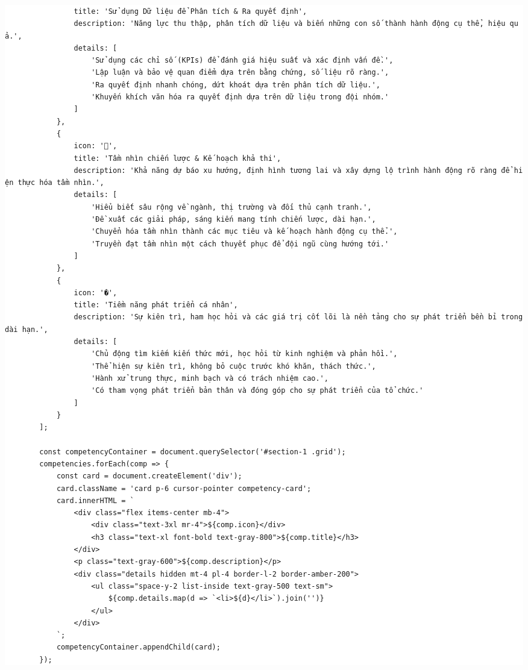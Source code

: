                     title: 'Sử dụng Dữ liệu để Phân tích & Ra quyết định', 
                    description: 'Năng lực thu thập, phân tích dữ liệu và biến những con số thành hành động cụ thể, hiệu quả.',
                    details: [
                        'Sử dụng các chỉ số (KPIs) để đánh giá hiệu suất và xác định vấn đề.',
                        'Lập luận và bảo vệ quan điểm dựa trên bằng chứng, số liệu rõ ràng.',
                        'Ra quyết định nhanh chóng, dứt khoát dựa trên phân tích dữ liệu.',
                        'Khuyến khích văn hóa ra quyết định dựa trên dữ liệu trong đội nhóm.'
                    ]
                },
                { 
                    icon: '🚀', 
                    title: 'Tầm nhìn chiến lược & Kế hoạch khả thi', 
                    description: 'Khả năng dự báo xu hướng, định hình tương lai và xây dựng lộ trình hành động rõ ràng để hiện thực hóa tầm nhìn.',
                    details: [
                        'Hiểu biết sâu rộng về ngành, thị trường và đối thủ cạnh tranh.',
                        'Đề xuất các giải pháp, sáng kiến mang tính chiến lược, dài hạn.',
                        'Chuyển hóa tầm nhìn thành các mục tiêu và kế hoạch hành động cụ thể.',
                        'Truyền đạt tầm nhìn một cách thuyết phục để đội ngũ cùng hướng tới.'
                    ]
                },
                { 
                    icon: '�', 
                    title: 'Tiềm năng phát triển cá nhân', 
                    description: 'Sự kiên trì, ham học hỏi và các giá trị cốt lõi là nền tảng cho sự phát triển bền bỉ trong dài hạn.',
                    details: [
                        'Chủ động tìm kiếm kiến thức mới, học hỏi từ kinh nghiệm và phản hồi.',
                        'Thể hiện sự kiên trì, không bỏ cuộc trước khó khăn, thách thức.',
                        'Hành xử trung thực, minh bạch và có trách nhiệm cao.',
                        'Có tham vọng phát triển bản thân và đóng góp cho sự phát triển của tổ chức.'
                    ]
                }
            ];

            const competencyContainer = document.querySelector('#section-1 .grid');
            competencies.forEach(comp => {
                const card = document.createElement('div');
                card.className = 'card p-6 cursor-pointer competency-card';
                card.innerHTML = `
                    <div class="flex items-center mb-4">
                        <div class="text-3xl mr-4">${comp.icon}</div>
                        <h3 class="text-xl font-bold text-gray-800">${comp.title}</h3>
                    </div>
                    <p class="text-gray-600">${comp.description}</p>
                    <div class="details hidden mt-4 pl-4 border-l-2 border-amber-200">
                        <ul class="space-y-2 list-inside text-gray-500 text-sm">
                            ${comp.details.map(d => `<li>${d}</li>`).join('')}
                        </ul>
                    </div>
                `;
                competencyContainer.appendChild(card);
            });
            